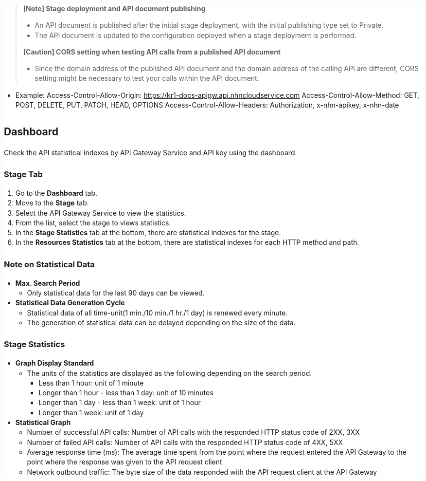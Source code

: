 > **[Note] Stage deployment and API document publishing** <br>
> - An API document is published after the initial stage deployment, with the initial publishing type set to Private.
> - The API document is updated to the configuration deployed when a stage deployment is performed.
>
> **[Caution] CORS setting when testing API calls from a published API document** <br>
> - Since the domain address of the published API document and the domain address of the calling API are different, CORS setting might be necessary to test your calls within the API document.
- Example:
  Access-Control-Allow-Origin: https://kr1-docs-apigw.api.nhncloudservice.com
  Access-Control-Allow-Method: GET, POST, DELETE, PUT, PATCH, HEAD, OPTIONS
  Access-Control-Allow-Headers: Authorization, x-nhn-apikey, x-nhn-date
>

## Dashboard 

Check the API statistical indexes by API Gateway Service and API key using the dashboard.  

### Stage Tab  

1. Go to the **Dashboard** tab. 
2. Move to the **Stage** tab.    
3. Select the API Gateway Service to view the statistics. 
3. From the list, select the stage to views statistics. 
4. In the **Stage Statistics** tab at the bottom, there are statistical indexes for the stage. 
5. In the **Resources Statistics** tab at the bottom, there are statistical indexes for each HTTP method and path.  

### Note on Statistical Data

- **Max. Search Period**
    - Only statistical data for the last 90 days can be viewed.
- **Statistical Data Generation Cycle**
    - Statistical data of all time-unit(1 min./10 min./1 hr./1 day) is renewed every minute. 
    - The generation of statistical data can be delayed depending on the size of the data.

### Stage Statistics

- **Graph Display Standard**
    - The units of the statistics are displayed as the following depending on the search period.
        - Less than 1 hour: unit of 1 minute
        - Longer than 1 hour - less than 1 day: unit of 10 minutes
        - Longer than 1 day - less than 1 week: unit of 1 hour
        - Longer than 1 week: unit of 1 day
- **Statistical Graph**
    - Number of successful API calls: Number of API calls with the responded HTTP status code of 2XX, 3XX 
    - Number of failed API calls: Number of API calls with the responded HTTP status code of 4XX, 5XX 
    - Average response time (ms): The average time spent from the point where the request entered the API Gateway to the point where the response was given to the API request client
    - Network outbound traffic: The byte size of the data responded with the API request client at the API Gateway
